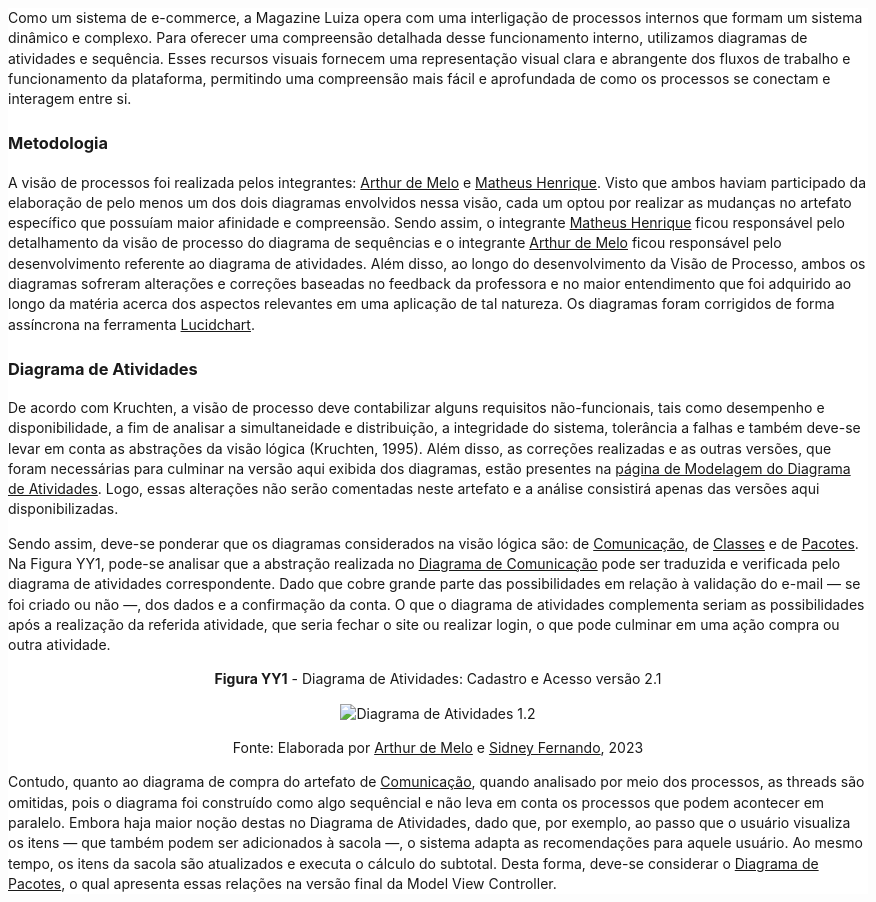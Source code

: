 Como um sistema de e-commerce, a Magazine Luiza opera com uma interligação de processos internos que formam um sistema dinâmico e complexo. Para oferecer uma compreensão detalhada desse funcionamento interno, utilizamos diagramas de atividades e sequência. Esses recursos visuais fornecem uma representação visual clara e abrangente dos fluxos de trabalho e funcionamento da plataforma, permitindo uma compreensão mais fácil e aprofundada de como os processos se conectam e interagem entre si.

### Metodologia

A visão de processos foi realizada pelos integrantes: [Arthur de Melo](https://github.com/arthurmlv) e [Matheus Henrique](https://github.com/mathonaut). Visto que ambos haviam participado da elaboração de pelo menos um dos dois diagramas envolvidos nessa visão, cada um optou por realizar as mudanças no artefato específico que possuíam maior afinidade e compreensão. Sendo assim, o integrante [Matheus Henrique](https://github.com/mathonaut) ficou responsável pelo detalhamento da visão de processo do diagrama de sequências e o integrante [Arthur de Melo](https://github.com/arthurmlv) ficou responsável pelo desenvolvimento referente ao diagrama de atividades. Além disso, ao longo do desenvolvimento da Visão de Processo, ambos os diagramas sofreram alterações e correções baseadas no feedback da professora e no maior entendimento que foi adquirido ao longo da matéria acerca dos aspectos relevantes em uma aplicação de tal natureza. Os diagramas foram corrigidos de forma assíncrona na ferramenta [Lucidchart](https://lucid.app/).

### Diagrama de Atividades

De acordo com Kruchten, a visão de processo deve contabilizar alguns requisitos não-funcionais, tais como desempenho e disponibilidade, a fim de analisar a simultaneidade e distribuição, a integridade do sistema, tolerância a falhas e também deve-se levar em conta as abstrações da visão lógica (Kruchten, 1995). Além disso, as correções realizadas e as outras versões, que foram necessárias para culminar na versão aqui exibida dos diagramas, estão presentes na [página de Modelagem do Diagrama de Atividades](Modelagem/DiagramaAtividades.md). Logo, essas alterações não serão comentadas neste artefato e a análise consistirá apenas das versões aqui disponibilizadas.

Sendo assim, deve-se ponderar que os diagramas considerados na visão lógica são: de [Comunicação](Modelagem/comunicacao.md), de [Classes](Modelagem/DiagramaClasses.md) e de [Pacotes](Modelagem/DiagramaPacotes.md). Na Figura YY1, pode-se analisar que a abstração realizada no [Diagrama de Comunicação](Modelagem/comunicacao.md) pode ser traduzida e verificada pelo diagrama de atividades correspondente. Dado que cobre grande parte das possibilidades em relação à validação do e-mail — se foi criado ou não —, dos dados e 
a confirmação da conta. O que o diagrama de atividades complementa seriam as possibilidades após a realização da referida atividade, que seria fechar o site ou realizar login, o que pode culminar em uma ação compra ou outra atividade.

<center>

**Figura YY1** - Diagrama de Atividades: Cadastro e Acesso versão 2.1

<img src="assets/diagramaAtividade1_v2_1.png" alt="Diagrama de Atividades 1.2" width="1000"/>

<font>Fonte: Elaborada por [Arthur de Melo](https://github.com/arthurmlv) e [Sidney Fernando](https://github.com/nando3d3), 2023</font>

</center>

Contudo, quanto ao diagrama de compra do artefato de [Comunicação](Modelagem/comunicacao.md), quando analisado por meio dos processos, as threads são omitidas, pois o diagrama foi construído como algo sequêncial e não leva em conta os processos que podem acontecer em paralelo. Embora haja maior noção destas no Diagrama de Atividades, dado que, por exemplo, ao passo que o usuário visualiza os itens — que também podem ser adicionados à sacola —, o sistema adapta as recomendações para aquele usuário. Ao mesmo tempo, os itens da sacola são atualizados e executa o cálculo do subtotal. Desta forma, deve-se considerar o [Diagrama de Pacotes](Modelagem/DiagramaPacotes.md?id=diagrama-definido), o qual apresenta essas relações na versão final da Model View Controller.
